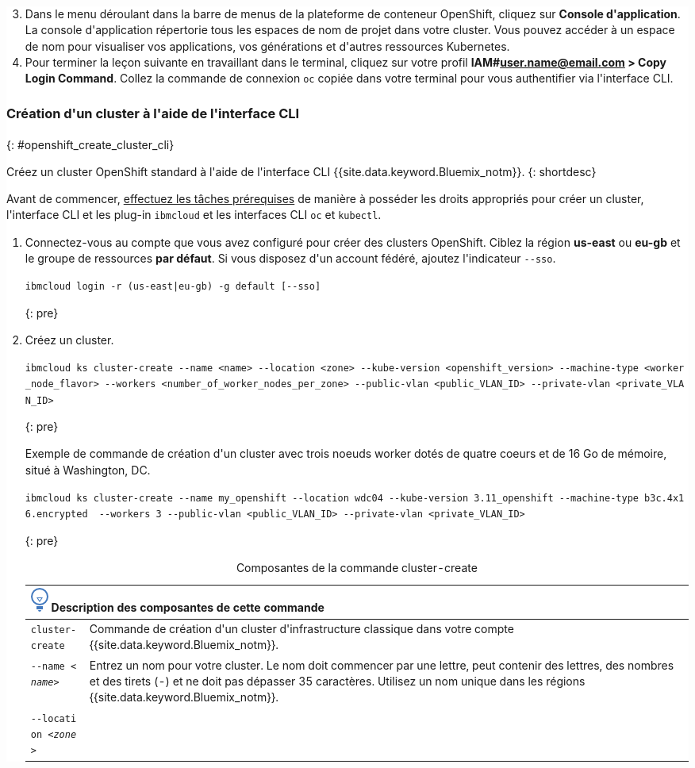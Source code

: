 3.  Dans le menu déroulant dans la barre de menus de la plateforme de conteneur OpenShift, cliquez sur **Console d'application**. La console d'application répertorie tous les espaces de nom de projet dans votre cluster. Vous pouvez accéder à un espace de nom pour visualiser vos applications, vos générations et d'autres ressources Kubernetes. 
4.  Pour terminer la leçon suivante en travaillant dans le terminal, cliquez sur votre profil **IAM#user.name@email.com > Copy Login Command**. Collez la commande de connexion `oc` copiée dans votre terminal pour vous authentifier via l'interface CLI. 

### Création d'un cluster à l'aide de l'interface CLI
{: #openshift_create_cluster_cli}

Créez un cluster OpenShift standard à l'aide de l'interface CLI {{site.data.keyword.Bluemix_notm}}.
{: shortdesc}

Avant de commencer, [effectuez les tâches prérequises](#openshift_prereqs) de manière à posséder les droits appropriés pour créer un cluster, l'interface CLI et les plug-in `ibmcloud` et les interfaces CLI `oc` et `kubectl`. 

1.  Connectez-vous au compte que vous avez configuré pour créer des clusters OpenShift. Ciblez la région **us-east** ou **eu-gb** et le groupe de ressources **par défaut**. Si vous disposez d'un account fédéré, ajoutez l'indicateur `--sso`.
    ```
    ibmcloud login -r (us-east|eu-gb) -g default [--sso]
    ```
    {: pre}
2.  Créez un cluster.
    ```
    ibmcloud ks cluster-create --name <name> --location <zone> --kube-version <openshift_version> --machine-type <worker_node_flavor> --workers <number_of_worker_nodes_per_zone> --public-vlan <public_VLAN_ID> --private-vlan <private_VLAN_ID>
    ```
    {: pre}

    Exemple de commande de création d'un cluster avec trois noeuds worker dotés de quatre coeurs et de 16 Go de mémoire, situé à Washington, DC.

    ```
    ibmcloud ks cluster-create --name my_openshift --location wdc04 --kube-version 3.11_openshift --machine-type b3c.4x16.encrypted  --workers 3 --public-vlan <public_VLAN_ID> --private-vlan <private_VLAN_ID>
    ```
    {: pre}

    <table summary="La première ligne du tableau est répartie sur deux colonnes. La lecture des autres lignes s'effectue de gauche à droite, avec les composantes de la commande dans la première colonne et la description correspondante dans la deuxième colonne.">
 <caption>Composantes de la commande cluster-create</caption>
    <thead>
    <th colspan=2><img src="images/idea.png" alt="Icône Idée"/> Description des composantes de cette commande</th>
    </thead>
    <tbody>
    <tr>
    <td><code>cluster-create</code></td>
    <td>Commande de création d'un cluster d'infrastructure classique dans votre compte {{site.data.keyword.Bluemix_notm}}.</td>
    </tr>
    <tr>
    <td><code>--name <em>&lt;name&gt;</em></code></td>
    <td>Entrez un nom pour votre cluster. Le nom doit commencer par une lettre, peut contenir des lettres, des nombres et des tirets (-) et ne doit pas dépasser 35 caractères. Utilisez un nom unique dans les régions {{site.data.keyword.Bluemix_notm}}. </td>
    </tr>
    <tr>
    <td><code>--location <em>&lt;zone&gt;</em></code></td>